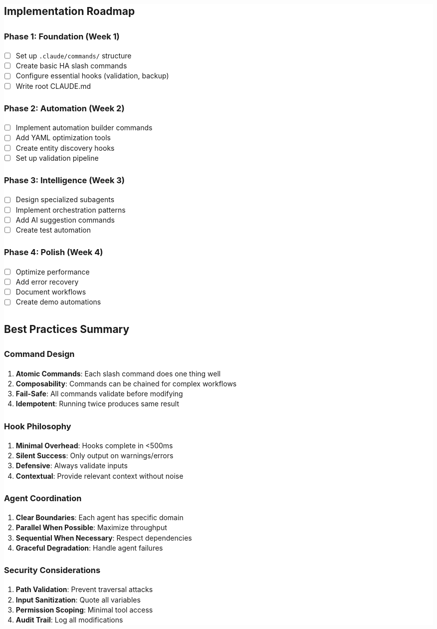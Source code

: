 ## Implementation Roadmap

### Phase 1: Foundation (Week 1)
- [ ] Set up `.claude/commands/` structure
- [ ] Create basic HA slash commands
- [ ] Configure essential hooks (validation, backup)
- [ ] Write root CLAUDE.md

### Phase 2: Automation (Week 2)
- [ ] Implement automation builder commands
- [ ] Add YAML optimization tools
- [ ] Create entity discovery hooks
- [ ] Set up validation pipeline

### Phase 3: Intelligence (Week 3)
- [ ] Design specialized subagents
- [ ] Implement orchestration patterns
- [ ] Add AI suggestion commands
- [ ] Create test automation

### Phase 4: Polish (Week 4)
- [ ] Optimize performance
- [ ] Add error recovery
- [ ] Document workflows
- [ ] Create demo automations

## Best Practices Summary

### Command Design
1. **Atomic Commands**: Each slash command does one thing well
2. **Composability**: Commands can be chained for complex workflows
3. **Fail-Safe**: All commands validate before modifying
4. **Idempotent**: Running twice produces same result

### Hook Philosophy
1. **Minimal Overhead**: Hooks complete in <500ms
2. **Silent Success**: Only output on warnings/errors
3. **Defensive**: Always validate inputs
4. **Contextual**: Provide relevant context without noise

### Agent Coordination
1. **Clear Boundaries**: Each agent has specific domain
2. **Parallel When Possible**: Maximize throughput
3. **Sequential When Necessary**: Respect dependencies
4. **Graceful Degradation**: Handle agent failures

### Security Considerations
1. **Path Validation**: Prevent traversal attacks
2. **Input Sanitization**: Quote all variables
3. **Permission Scoping**: Minimal tool access
4. **Audit Trail**: Log all modifications
